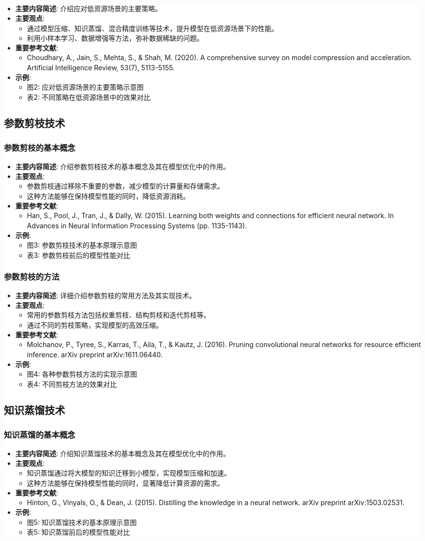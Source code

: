 - **主要内容简述**: 介绍应对低资源场景的主要策略。
- **主要观点**:
  - 通过模型压缩、知识蒸馏、混合精度训练等技术，提升模型在低资源场景下的性能。
  - 利用小样本学习、数据增强等方法，弥补数据稀缺的问题。
- **重要参考文献**:
  - Choudhary, A., Jain, S., Mehta, S., & Shah, M. (2020). A comprehensive survey on model compression and acceleration. Artificial Intelligence Review, 53(7), 5113-5155.
- **示例**:
  - 图2: 应对低资源场景的主要策略示意图
  - 表2: 不同策略在低资源场景中的效果对比

## 参数剪枝技术

### 参数剪枝的基本概念

- **主要内容简述**: 介绍参数剪枝技术的基本概念及其在模型优化中的作用。
- **主要观点**:
  - 参数剪枝通过移除不重要的参数，减少模型的计算量和存储需求。
  - 这种方法能够在保持模型性能的同时，降低资源消耗。
- **重要参考文献**:
  - Han, S., Pool, J., Tran, J., & Dally, W. (2015). Learning both weights and connections for efficient neural network. In Advances in Neural Information Processing Systems (pp. 1135-1143).
- **示例**:
  - 图3: 参数剪枝技术的基本原理示意图
  - 表3: 参数剪枝前后的模型性能对比

### 参数剪枝的方法

- **主要内容简述**: 详细介绍参数剪枝的常用方法及其实现技术。
- **主要观点**:
  - 常用的参数剪枝方法包括权重剪枝、结构剪枝和迭代剪枝等。
  - 通过不同的剪枝策略，实现模型的高效压缩。
- **重要参考文献**:
  - Molchanov, P., Tyree, S., Karras, T., Aila, T., & Kautz, J. (2016). Pruning convolutional neural networks for resource efficient inference. arXiv preprint arXiv:1611.06440.
- **示例**:
  - 图4: 各种参数剪枝方法的实现示意图
  - 表4: 不同剪枝方法的效果对比

## 知识蒸馏技术

### 知识蒸馏的基本概念

- **主要内容简述**: 介绍知识蒸馏技术的基本概念及其在模型优化中的作用。
- **主要观点**:
  - 知识蒸馏通过将大模型的知识迁移到小模型，实现模型压缩和加速。
  - 这种方法能够在保持模型性能的同时，显著降低计算资源的需求。
- **重要参考文献**:
  - Hinton, G., Vinyals, O., & Dean, J. (2015). Distilling the knowledge in a neural network. arXiv preprint arXiv:1503.02531.
- **示例**:
  - 图5: 知识蒸馏技术的基本原理示意图
  - 表5: 知识蒸馏前后的模型性能对比
